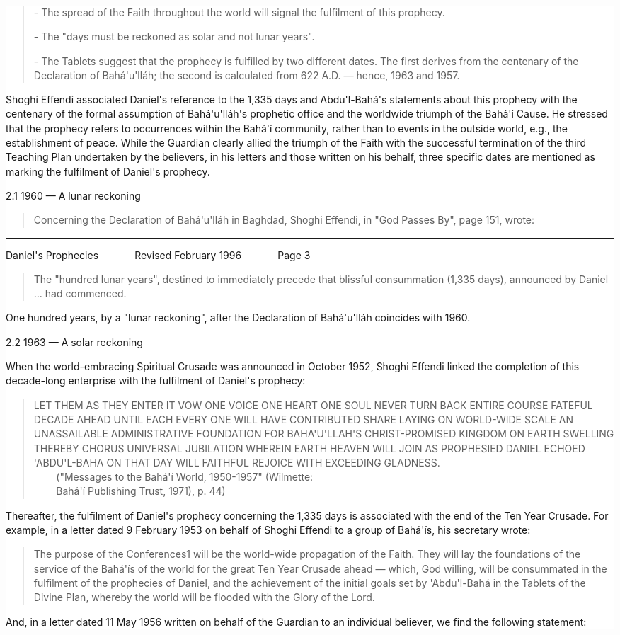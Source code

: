 > \- The spread of the Faith throughout the world will signal the fulfilment of this prophecy.
> 
> \- The "days must be reckoned as solar and not lunar years".
> 
> \- The Tablets suggest that the prophecy is fulfilled by two different dates. The first derives from the centenary of the Declaration of Bahá'u'lláh; the second is calculated from 622 A.D. — hence, 1963 and 1957.

Shoghi Effendi associated Daniel's reference to the 1,335 days and Abdu'l-Bahá's statements about this prophecy with the centenary of the formal assumption of Bahá'u'lláh's prophetic office and the worldwide triumph of the Bahá'í Cause. He stressed that the prophecy refers to occurrences within the Bahá'í community, rather than to events in the outside world, e.g., the establishment of peace. While the Guardian clearly allied the triumph of the Faith with the successful termination of the third Teaching Plan undertaken by the believers, in his letters and those written on his behalf, three specific dates are mentioned as marking the fulfilment of Daniel's prophecy.

2.1 1960 — A lunar reckoning

> Concerning the Declaration of Bahá'u'lláh in Baghdad, Shoghi Effendi, in "God Passes By", page 151, wrote:

* * *

Daniel's Prophecies             Revised February 1996             Page 3  

> The "hundred lunar years", destined to immediately precede that blissful consummation (1,335 days), announced by Daniel ... had commenced.

One hundred years, by a "lunar reckoning", after the Declaration of Bahá'u'lláh coincides with 1960.

2.2 1963 — A solar reckoning

When the world-embracing Spiritual Crusade was announced in October 1952, Shoghi Effendi linked the completion of this decade-long enterprise with the fulfilment of Daniel's prophecy:

> LET THEM AS THEY ENTER IT VOW ONE VOICE ONE HEART ONE SOUL NEVER TURN BACK ENTIRE COURSE FATEFUL DECADE AHEAD UNTIL EACH EVERY ONE WILL HAVE CONTRIBUTED SHARE LAYING ON WORLD-WIDE SCALE AN UNASSAILABLE ADMINISTRATIVE FOUNDATION FOR BAHA'U'LLAH'S CHRIST-PROMISED KINGDOM ON EARTH SWELLING THEREBY CHORUS UNIVERSAL JUBILATION WHEREIN EARTH HEAVEN WILL JOIN AS PROPHESIED DANIEL ECHOED 'ABDU'L-BAHA ON THAT DAY WILL FAITHFUL REJOICE WITH EXCEEDING GLADNESS.  
>         ("Messages to the Bahá'í World, 1950-1957" (Wilmette:  
>         Bahá'í Publishing Trust, 1971), p. 44)

Thereafter, the fulfilment of Daniel's prophecy concerning the 1,335 days is associated with the end of the Ten Year Crusade. For example, in a letter dated 9 February 1953 on behalf of Shoghi Effendi to a group of Bahá'ís, his secretary wrote:

> The purpose of the Conferences1 will be the world-wide propagation of the Faith. They will lay the foundations of the service of the Bahá'ís of the world for the great Ten Year Crusade ahead — which, God willing, will be consummated in the fulfilment of the prophecies of Daniel, and the achievement of the initial goals set by 'Abdu'l-Bahá in the Tablets of the Divine Plan, whereby the world will be flooded with the Glory of the Lord.

And, in a letter dated 11 May 1956 written on behalf of the Guardian to an individual believer, we find the following statement:

